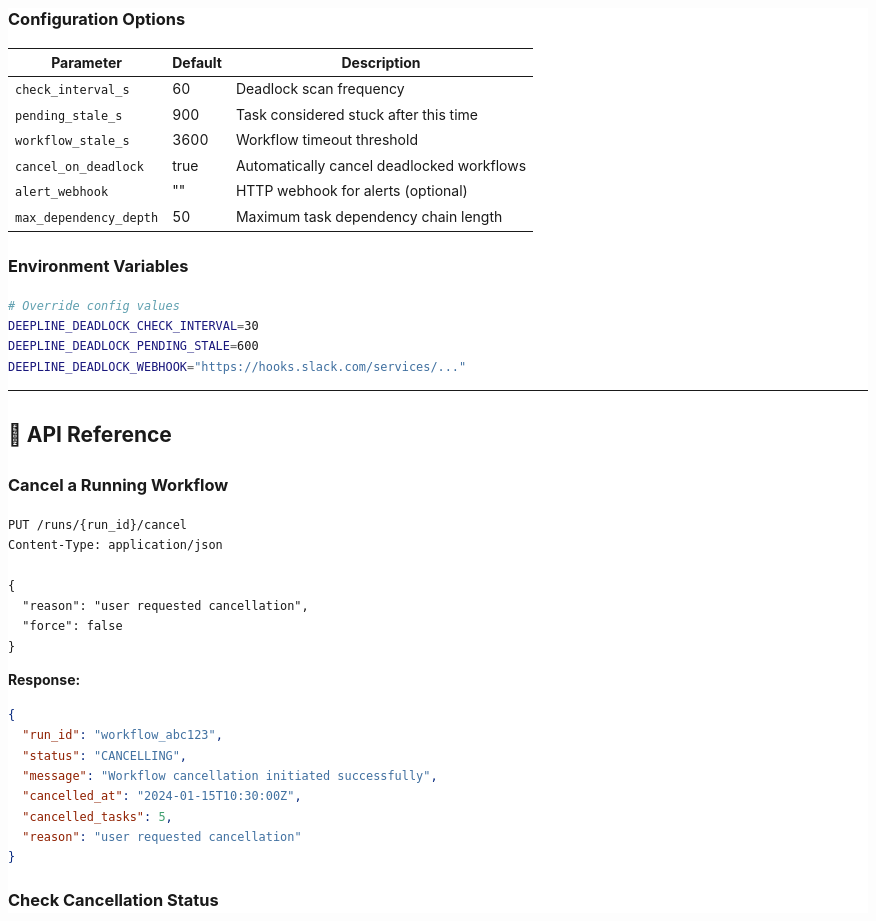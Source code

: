 ### **Configuration Options**

| Parameter | Default | Description |
|-----------|---------|-------------|
| `check_interval_s` | 60 | Deadlock scan frequency |
| `pending_stale_s` | 900 | Task considered stuck after this time |
| `workflow_stale_s` | 3600 | Workflow timeout threshold |
| `cancel_on_deadlock` | true | Automatically cancel deadlocked workflows |
| `alert_webhook` | "" | HTTP webhook for alerts (optional) |
| `max_dependency_depth` | 50 | Maximum task dependency chain length |

### **Environment Variables**

```bash
# Override config values
DEEPLINE_DEADLOCK_CHECK_INTERVAL=30
DEEPLINE_DEADLOCK_PENDING_STALE=600
DEEPLINE_DEADLOCK_WEBHOOK="https://hooks.slack.com/services/..."
```

---

## 🔌 **API Reference**

### **Cancel a Running Workflow**

```http
PUT /runs/{run_id}/cancel
Content-Type: application/json

{
  "reason": "user requested cancellation",
  "force": false
}
```

**Response:**
```json
{
  "run_id": "workflow_abc123",
  "status": "CANCELLING",
  "message": "Workflow cancellation initiated successfully",
  "cancelled_at": "2024-01-15T10:30:00Z",
  "cancelled_tasks": 5,
  "reason": "user requested cancellation"
}
```

### **Check Cancellation Status**
